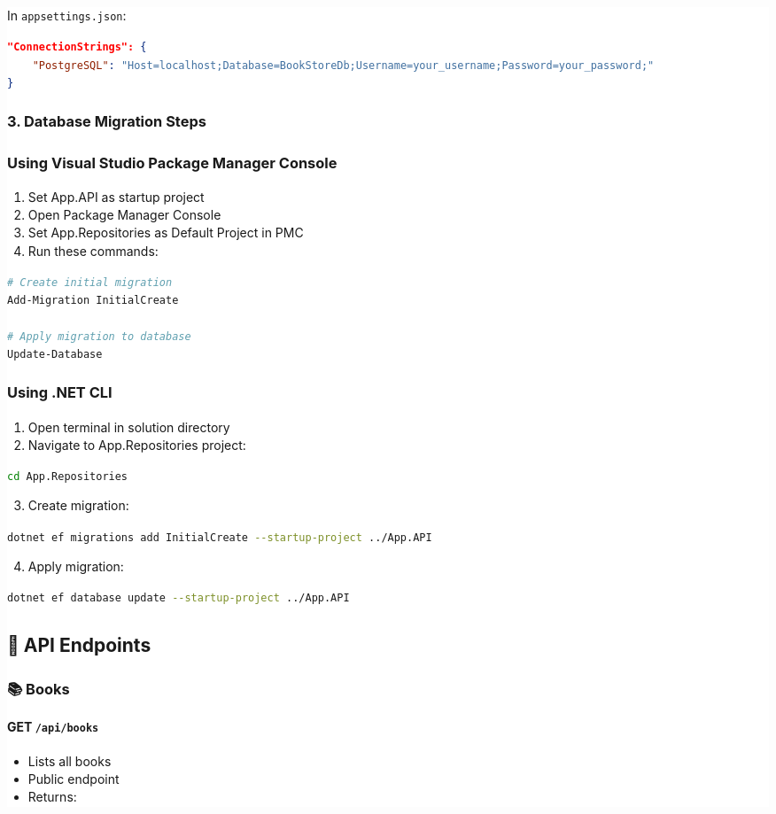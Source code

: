 In `appsettings.json`:

```json
"ConnectionStrings": {
    "PostgreSQL": "Host=localhost;Database=BookStoreDb;Username=your_username;Password=your_password;"
}
```

### 3. Database Migration Steps

### Using Visual Studio Package Manager Console

1. Set App.API as startup project
2. Open Package Manager Console
3. Set App.Repositories as Default Project in PMC
4. Run these commands:

```bash
# Create initial migration
Add-Migration InitialCreate

# Apply migration to database
Update-Database
```

### Using .NET CLI

1. Open terminal in solution directory
2. Navigate to App.Repositories project:

```bash
cd App.Repositories
```

3. Create migration:

```bash
dotnet ef migrations add InitialCreate --startup-project ../App.API
```

4. Apply migration:

```bash
dotnet ef database update --startup-project ../App.API
```

## 📝 API Endpoints

### 📚 Books

#### GET `/api/books`

- Lists all books
- Public endpoint
- Returns:
